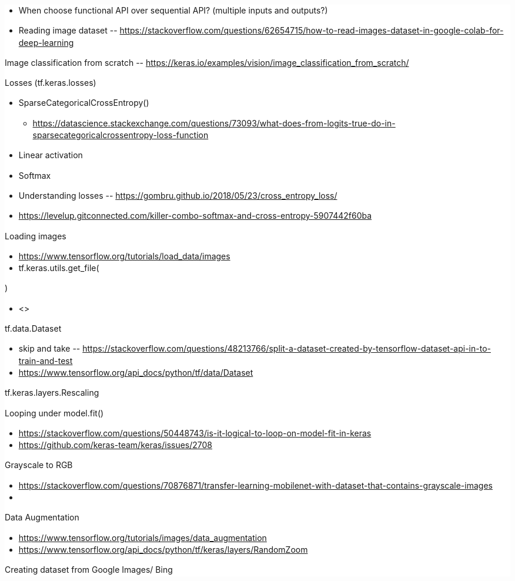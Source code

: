 -   When choose functional API over sequential API? (multiple inputs and
    outputs?)

-   Reading image dataset --
    <https://stackoverflow.com/questions/62654715/how-to-read-images-dataset-in-google-colab-for-deep-learning>

Image classification from scratch --
<https://keras.io/examples/vision/image_classification_from_scratch/>

Losses (tf.keras.losses)

-   SparseCategoricalCrossEntropy()

    -   <https://datascience.stackexchange.com/questions/73093/what-does-from-logits-true-do-in-sparsecategoricalcrossentropy-loss-function>

-   Linear activation

-   Softmax

-   Understanding losses --
    <https://gombru.github.io/2018/05/23/cross_entropy_loss/>

-   <https://levelup.gitconnected.com/killer-combo-softmax-and-cross-entropy-5907442f60ba>

Loading images

-   <https://www.tensorflow.org/tutorials/load_data/images>
-   tf.keras.utils.get_file(

)

-   \<\>

tf.data.Dataset

-   skip and take --
    <https://stackoverflow.com/questions/48213766/split-a-dataset-created-by-tensorflow-dataset-api-in-to-train-and-test>
-   <https://www.tensorflow.org/api_docs/python/tf/data/Dataset>

tf.keras.layers.Rescaling

Looping under model.fit()

-   <https://stackoverflow.com/questions/50448743/is-it-logical-to-loop-on-model-fit-in-keras>
-   <https://github.com/keras-team/keras/issues/2708>

Grayscale to RGB

-   <https://stackoverflow.com/questions/70876871/transfer-learning-mobilenet-with-dataset-that-contains-grayscale-images>
-   

Data Augmentation

-   <https://www.tensorflow.org/tutorials/images/data_augmentation>
-   <https://www.tensorflow.org/api_docs/python/tf/keras/layers/RandomZoom>

Creating dataset from Google Images/ Bing

